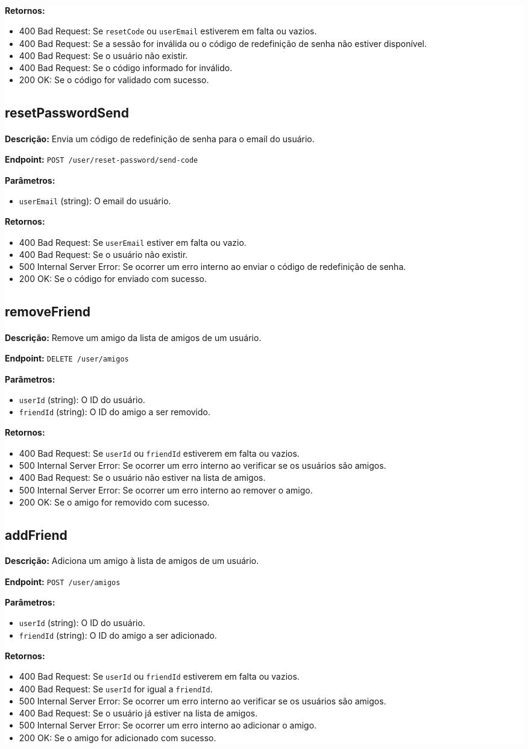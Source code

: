 **Retornos:**
- 400 Bad Request: Se `resetCode` ou `userEmail` estiverem em falta ou vazios.
- 400 Bad Request: Se a sessão for inválida ou o código de redefinição de senha não estiver disponível.
- 400 Bad Request: Se o usuário não existir.
- 400 Bad Request: Se o código informado for inválido.
- 200 OK: Se o código for validado com sucesso.

## resetPasswordSend

**Descrição:**
Envia um código de redefinição de senha para o email do usuário.

**Endpoint:** `POST /user/reset-password/send-code`

**Parâmetros:**
- `userEmail` (string): O email do usuário.

**Retornos:**
- 400 Bad Request: Se `userEmail` estiver em falta ou vazio.
- 400 Bad Request: Se o usuário não existir.
- 500 Internal Server Error: Se ocorrer um erro interno ao enviar o código de redefinição de senha.
- 200 OK: Se o código for enviado com sucesso.

## removeFriend

**Descrição:**
Remove um amigo da lista de amigos de um usuário.

**Endpoint:** `DELETE /user/amigos`

**Parâmetros:**
- `userId` (string): O ID do usuário.
- `friendId` (string): O ID do amigo a ser removido.

**Retornos:**
- 400 Bad Request: Se `userId` ou `friendId` estiverem em falta ou vazios.
- 500 Internal Server Error: Se ocorrer um erro interno ao verificar se os usuários são amigos.
- 400 Bad Request: Se o usuário não estiver na lista de amigos.
- 500 Internal Server Error: Se ocorrer um erro interno ao remover o amigo.
- 200 OK: Se o amigo for removido com sucesso.

## addFriend

**Descrição:**
Adiciona um amigo à lista de amigos de um usuário.

**Endpoint:** `POST /user/amigos`

**Parâmetros:**
- `userId` (string): O ID do usuário.
- `friendId` (string): O ID do amigo a ser adicionado.

**Retornos:**
- 400 Bad Request: Se `userId` ou `friendId` estiverem em falta ou vazios.
- 400 Bad Request: Se `userId` for igual a `friendId`.
- 500 Internal Server Error: Se ocorrer um erro interno ao verificar se os usuários são amigos.
- 400 Bad Request: Se o usuário já estiver na lista de amigos.
- 500 Internal Server Error: Se ocorrer um erro interno ao adicionar o amigo.
- 200 OK: Se o amigo for adicionado com sucesso.
